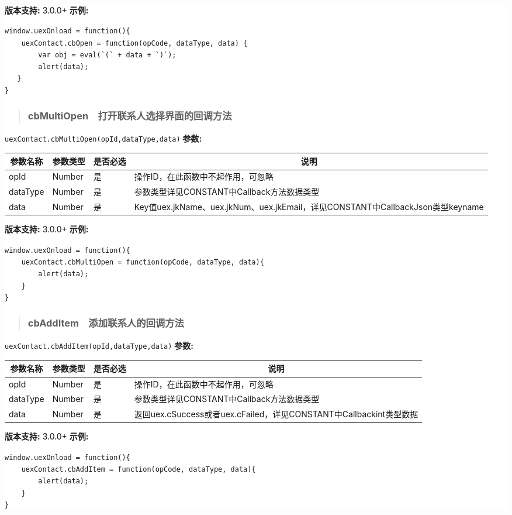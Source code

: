 **版本支持:**
3.0.0+
**示例:**

```
window.uexOnload = function(){
    uexContact.cbOpen = function(opCode, dataType, data) {
        var obj = eval(`(` + data + `)`);
        alert(data);
   }
}
```
> ### cbMultiOpen　打开联系人选择界面的回调方法

`uexContact.cbMultiOpen(opId,dataType,data)`
**参数:**

|  参数名称 | 参数类型  | 是否必选  |  说明 |
| ------------ | ------------ | ------------ | ------------ |
| opId | Number | 是 |  操作ID，在此函数中不起作用，可忽略 |
| dataType| Number | 是 | 参数类型详见CONSTANT中Callback方法数据类型 |
| data | Number | 是 | Key值uex.jkName、uex.jkNum、uex.jkEmail，详见CONSTANT中CallbackJson类型keyname |

**版本支持:**
3.0.0+
**示例:**
```
window.uexOnload = function(){
    uexContact.cbMultiOpen = function(opCode, dataType, data){
        alert(data);
    }
}
```

> ### cbAddItem　添加联系人的回调方法

`uexContact.cbAddItem(opId,dataType,data)`
**参数:**

|  参数名称 | 参数类型  | 是否必选  |  说明 |
| ------------ | ------------ | ------------ | ------------ |
| opId | Number | 是 |  操作ID，在此函数中不起作用，可忽略 |
| dataType| Number | 是 | 参数类型详见CONSTANT中Callback方法数据类型 |
| data | Number | 是 | 返回uex.cSuccess或者uex.cFailed，详见CONSTANT中Callbackint类型数据 |

**版本支持:**
3.0.0+
**示例:**
```
window.uexOnload = function(){
    uexContact.cbAddItem = function(opCode, dataType, data){
        alert(data);
    }
}
```
